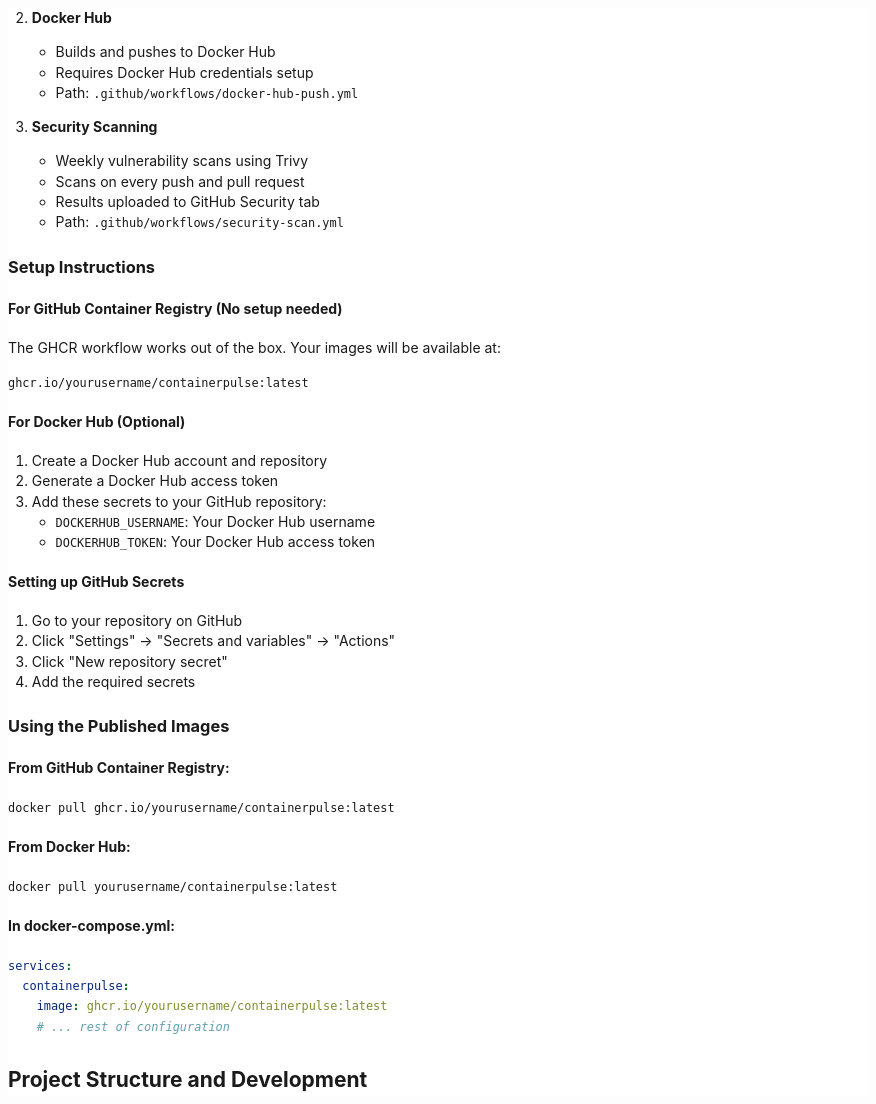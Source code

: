 2. **Docker Hub**
   - Builds and pushes to Docker Hub
   - Requires Docker Hub credentials setup
   - Path: `.github/workflows/docker-hub-push.yml`

3. **Security Scanning**
   - Weekly vulnerability scans using Trivy
   - Scans on every push and pull request
   - Results uploaded to GitHub Security tab
   - Path: `.github/workflows/security-scan.yml`

### Setup Instructions

#### For GitHub Container Registry (No setup needed)
The GHCR workflow works out of the box. Your images will be available at:
```
ghcr.io/yourusername/containerpulse:latest
```

#### For Docker Hub (Optional)
1. Create a Docker Hub account and repository
2. Generate a Docker Hub access token
3. Add these secrets to your GitHub repository:
   - `DOCKERHUB_USERNAME`: Your Docker Hub username
   - `DOCKERHUB_TOKEN`: Your Docker Hub access token

#### Setting up GitHub Secrets
1. Go to your repository on GitHub
2. Click "Settings" → "Secrets and variables" → "Actions"
3. Click "New repository secret"
4. Add the required secrets

### Using the Published Images

#### From GitHub Container Registry:
```bash
docker pull ghcr.io/yourusername/containerpulse:latest
```

#### From Docker Hub:
```bash
docker pull yourusername/containerpulse:latest
```

#### In docker-compose.yml:
```yaml
services:
  containerpulse:
    image: ghcr.io/yourusername/containerpulse:latest
    # ... rest of configuration
```

## Project Structure and Development

